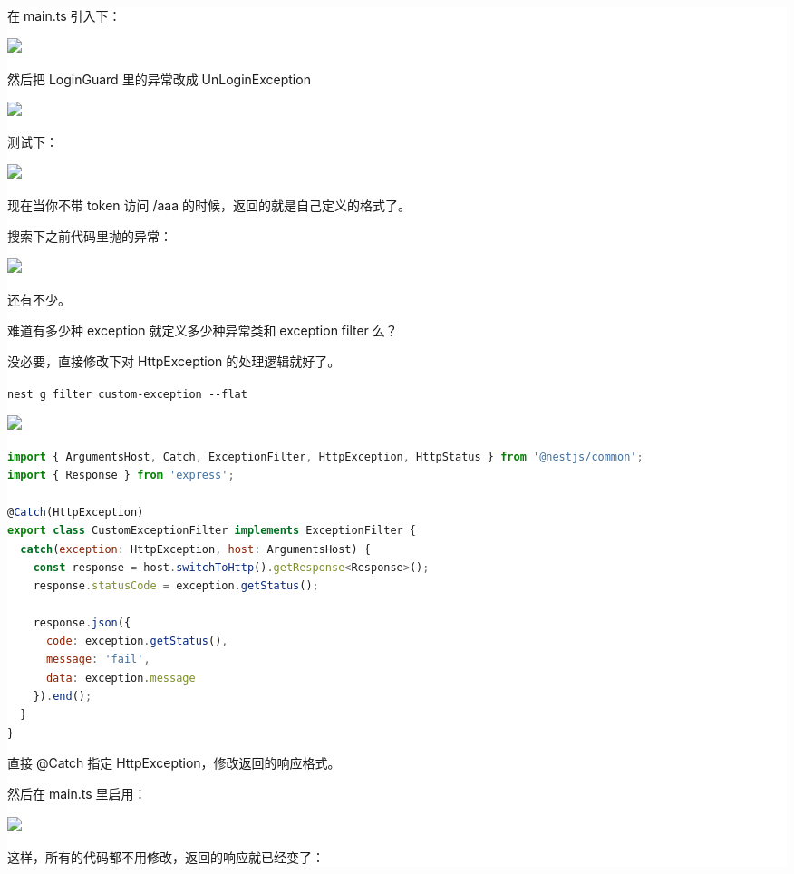 在 main.ts 引入下：

![](https://p3-juejin.byteimg.com/tos-cn-i-k3u1fbpfcp/9ecf325a1f004d14a977ec01f0f393d1~tplv-k3u1fbpfcp-watermark.image?)

然后把 LoginGuard 里的异常改成 UnLoginException

![](https://p6-juejin.byteimg.com/tos-cn-i-k3u1fbpfcp/10f23f6d370644cd8120b3829a9f79f5~tplv-k3u1fbpfcp-watermark.image?)

测试下：

![](https://p3-juejin.byteimg.com/tos-cn-i-k3u1fbpfcp/6b3d6e825cea407da29ecb9839f8feaf~tplv-k3u1fbpfcp-watermark.image?)

现在当你不带 token 访问 /aaa 的时候，返回的就是自己定义的格式了。

搜索下之前代码里抛的异常：

![](https://p6-juejin.byteimg.com/tos-cn-i-k3u1fbpfcp/9b8083cfa2b1438da8b7a60b6f80e55a~tplv-k3u1fbpfcp-watermark.image?)

还有不少。

难道有多少种 exception 就定义多少种异常类和 exception filter 么？

没必要，直接修改下对 HttpException 的处理逻辑就好了。

```
nest g filter custom-exception --flat
```

![](https://p3-juejin.byteimg.com/tos-cn-i-k3u1fbpfcp/655690d2f52342cb949ec52a4cefc185~tplv-k3u1fbpfcp-watermark.image?)

```javascript
import { ArgumentsHost, Catch, ExceptionFilter, HttpException, HttpStatus } from '@nestjs/common';
import { Response } from 'express';

@Catch(HttpException)
export class CustomExceptionFilter implements ExceptionFilter {
  catch(exception: HttpException, host: ArgumentsHost) {
    const response = host.switchToHttp().getResponse<Response>();
    response.statusCode = exception.getStatus();

    response.json({
      code: exception.getStatus(),
      message: 'fail',
      data: exception.message
    }).end();
  }
}
```
直接 @Catch 指定 HttpException，修改返回的响应格式。

然后在 main.ts 里启用：

![](https://p6-juejin.byteimg.com/tos-cn-i-k3u1fbpfcp/c5b5781a21e742a8b09789ffd9c43ca3~tplv-k3u1fbpfcp-watermark.image?)

这样，所有的代码都不用修改，返回的响应就已经变了：
